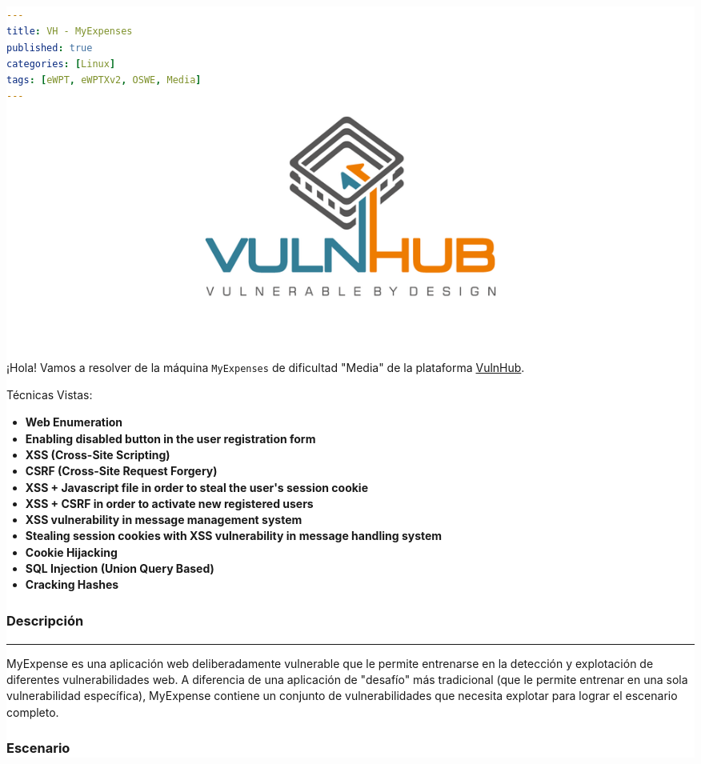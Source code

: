```yaml
---
title: VH - MyExpenses
published: true
categories: [Linux]
tags: [eWPT, eWPTXv2, OSWE, Media]
---
```


<img src="/assets/VH/vulnhub.png">

¡Hola!
Vamos a resolver de la máquina `MyExpenses` de dificultad "Media" de la plataforma [VulnHub](https://www.vulnhub.com/entry/myexpense-1,405/).

Técnicas Vistas: 

- **Web Enumeration**
- **Enabling disabled button in the user registration form**
- **XSS (Cross-Site Scripting)**
- **CSRF (Cross-Site Request Forgery)**
- **XSS + Javascript file in order to steal the user's session cookie**
- **XSS + CSRF in order to activate new registered users**
- **XSS vulnerability in message management system**
- **Stealing session cookies with XSS vulnerability in message handling system**
- **Cookie Hijacking**
- **SQL Injection (Union Query Based)**
- **Cracking Hashes**

### Descripción

* * *

MyExpense es una aplicación web deliberadamente vulnerable que le permite entrenarse en la detección y explotación de diferentes vulnerabilidades web. A diferencia de una aplicación de "desafío" más tradicional (que le permite entrenar en una sola vulnerabilidad específica), MyExpense contiene un conjunto de vulnerabilidades que necesita explotar para lograr el escenario completo.

### Escenario
